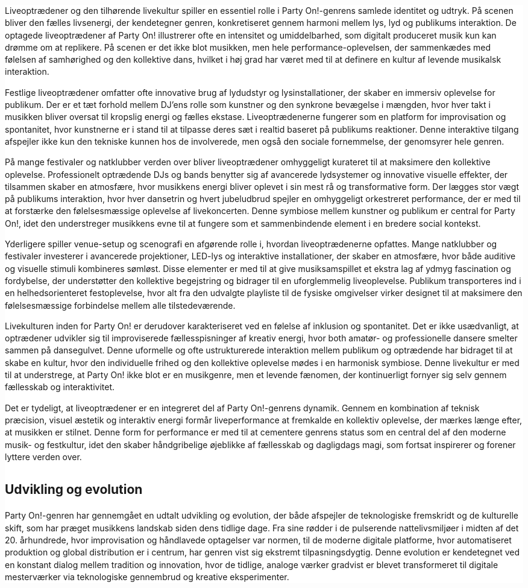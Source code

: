 Liveoptrædener og den tilhørende livekultur spiller en essentiel rolle i Party On!-genrens samlede identitet og udtryk. På scenen bliver den fælles livsenergi, der kendetegner genren, konkretiseret gennem harmoni mellem lys, lyd og publikums interaktion. De optagede liveoptrædener af Party On! illustrerer ofte en intensitet og umiddelbarhed, som digitalt produceret musik kun kan drømme om at replikere. På scenen er det ikke blot musikken, men hele performance-oplevelsen, der sammenkædes med følelsen af samhørighed og den kollektive dans, hvilket i høj grad har været med til at definere en kultur af levende musikalsk interaktion.  

Festlige liveoptrædener omfatter ofte innovative brug af lydudstyr og lysinstallationer, der skaber en immersiv oplevelse for publikum. Der er et tæt forhold mellem DJ’ens rolle som kunstner og den synkrone bevægelse i mængden, hvor hver takt i musikken bliver oversat til kropslig energi og fælles ekstase. Liveoptrædenerne fungerer som en platform for improvisation og spontanitet, hvor kunstnerne er i stand til at tilpasse deres sæt i realtid baseret på publikums reaktioner. Denne interaktive tilgang afspejler ikke kun den tekniske kunnen hos de involverede, men også den sociale fornemmelse, der genomsyrer hele genren.  

På mange festivaler og natklubber verden over bliver liveoptrædener omhyggeligt kurateret til at maksimere den kollektive oplevelse. Professionelt optrædende DJs og bands benytter sig af avancerede lydsystemer og innovative visuelle effekter, der tilsammen skaber en atmosfære, hvor musikkens energi bliver oplevet i sin mest rå og transformative form. Der lægges stor vægt på publikums interaktion, hvor hver dansetrin og hvert jubeludbrud spejler en omhyggeligt orkestreret performance, der er med til at forstærke den følelsesmæssige oplevelse af livekoncerten. Denne symbiose mellem kunstner og publikum er central for Party On!, idet den understreger musikkens evne til at fungere som et sammenbindende element i en bredere social kontekst.  

Yderligere spiller venue-setup og scenografi en afgørende rolle i, hvordan liveoptrædenerne opfattes. Mange natklubber og festivaler investerer i avancerede projektioner, LED-lys og interaktive installationer, der skaber en atmosfære, hvor både auditive og visuelle stimuli kombineres sømløst. Disse elementer er med til at give musiksamspillet et ekstra lag af ydmyg fascination og fordybelse, der understøtter den kollektive begejstring og bidrager til en uforglemmelig liveoplevelse. Publikum transporteres ind i en helhedsorienteret festoplevelse, hvor alt fra den udvalgte playliste til de fysiske omgivelser virker designet til at maksimere den følelsesmæssige forbindelse mellem alle tilstedeværende.  

Livekulturen inden for Party On! er derudover karakteriseret ved en følelse af inklusion og spontanitet. Det er ikke usædvanligt, at optrædener udvikler sig til improviserede fællesspisninger af kreativ energi, hvor both amatør- og professionelle dansere smelter sammen på dansegulvet. Denne uformelle og ofte ustrukturerede interaktion mellem publikum og optrædende har bidraget til at skabe en kultur, hvor den individuelle frihed og den kollektive oplevelse mødes i en harmonisk symbiose. Denne livekultur er med til at understrege, at Party On! ikke blot er en musikgenre, men et levende fænomen, der kontinuerligt fornyer sig selv gennem fællesskab og interaktivitet.  

Det er tydeligt, at liveoptrædener er en integreret del af Party On!-genrens dynamik. Gennem en kombination af teknisk præcision, visuel æstetik og interaktiv energi formår liveperformance at fremkalde en kollektiv oplevelse, der mærkes længe efter, at musikken er stilnet. Denne form for performance er med til at cementere genrens status som en central del af den moderne musik- og festkultur, idet den skaber håndgribelige øjeblikke af fællesskab og dagligdags magi, som fortsat inspirerer og forener lyttere verden over.


## Udvikling og evolution

Party On!-genren har gennemgået en udtalt udvikling og evolution, der både afspejler de teknologiske fremskridt og de kulturelle skift, som har præget musikkens landskab siden dens tidlige dage. Fra sine rødder i de pulserende nattelivsmiljøer i midten af det 20. århundrede, hvor improvisation og håndlavede optagelser var normen, til de moderne digitale platforme, hvor automatiseret produktion og global distribution er i centrum, har genren vist sig ekstremt tilpasningsdygtig. Denne evolution er kendetegnet ved en konstant dialog mellem tradition og innovation, hvor de tidlige, analoge værker gradvist er blevet transformeret til digitale mesterværker via teknologiske gennembrud og kreative eksperimenter.  
